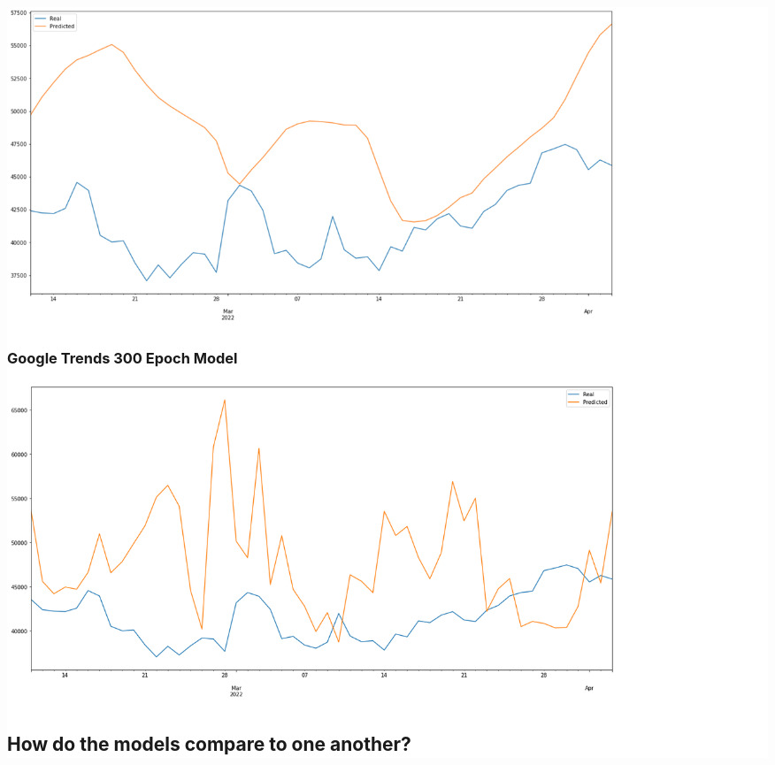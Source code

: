 <img src="Images/fng300.png" alt="FNG 300 Epoch Model" width="80%"/>

### Google Trends 300 Epoch Model
<img src="Images/keras-googletrends-300.png" alt="Google Trends 300 Epoch Model" width="80%"/>

## How do the models compare to one another?
